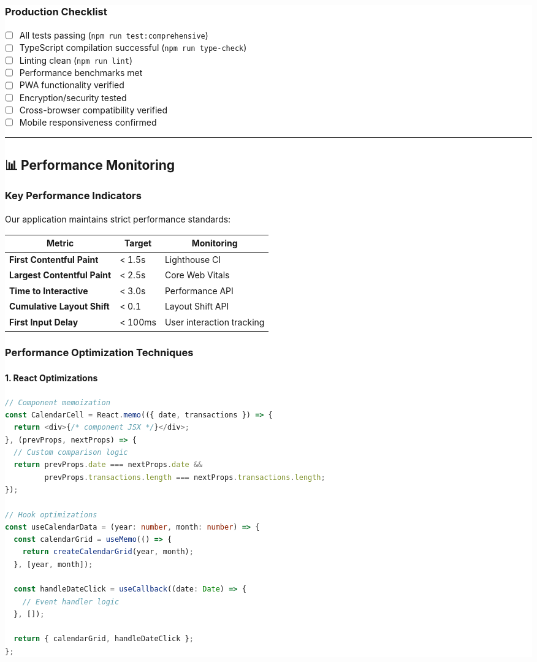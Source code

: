### Production Checklist

- [ ] All tests passing (`npm run test:comprehensive`)
- [ ] TypeScript compilation successful (`npm run type-check`)
- [ ] Linting clean (`npm run lint`)
- [ ] Performance benchmarks met
- [ ] PWA functionality verified
- [ ] Encryption/security tested
- [ ] Cross-browser compatibility verified
- [ ] Mobile responsiveness confirmed

---

## 📊 Performance Monitoring

### Key Performance Indicators

Our application maintains strict performance standards:

| Metric | Target | Monitoring |
|--------|--------|------------|
| **First Contentful Paint** | < 1.5s | Lighthouse CI |
| **Largest Contentful Paint** | < 2.5s | Core Web Vitals |
| **Time to Interactive** | < 3.0s | Performance API |
| **Cumulative Layout Shift** | < 0.1 | Layout Shift API |
| **First Input Delay** | < 100ms | User interaction tracking |

### Performance Optimization Techniques

#### 1. React Optimizations
```typescript
// Component memoization
const CalendarCell = React.memo(({ date, transactions }) => {
  return <div>{/* component JSX */}</div>;
}, (prevProps, nextProps) => {
  // Custom comparison logic
  return prevProps.date === nextProps.date && 
         prevProps.transactions.length === nextProps.transactions.length;
});

// Hook optimizations
const useCalendarData = (year: number, month: number) => {
  const calendarGrid = useMemo(() => {
    return createCalendarGrid(year, month);
  }, [year, month]);
  
  const handleDateClick = useCallback((date: Date) => {
    // Event handler logic
  }, []);
  
  return { calendarGrid, handleDateClick };
};
```
